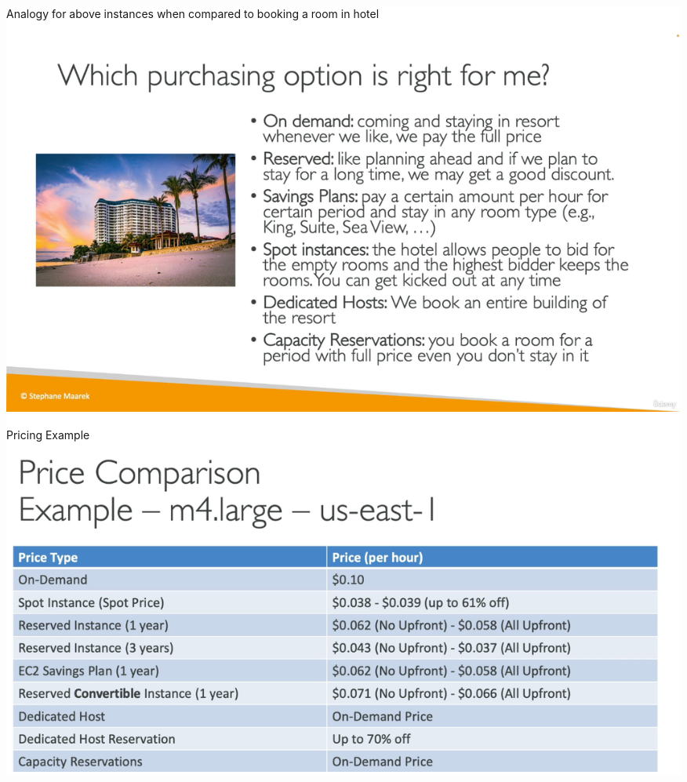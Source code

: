 Analogy for above instances when compared to booking a room in hotel 

![](./../../screenshots/2022-10-24-21-09-28.png)

Pricing Example

![](./../../screenshots/2022-10-24-21-11-15.png)
